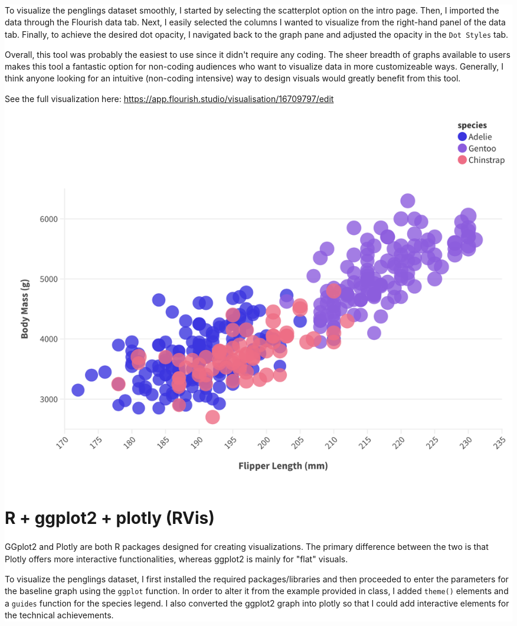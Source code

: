 To visualize the penglings dataset smoothly, I started by selecting the scatterplot option on the intro page. Then, I imported the data through the Flourish data tab. Next, I easily selected the columns I wanted to visualize from the right-hand panel of the data tab. Finally, to achieve the desired dot opacity, I navigated back to the graph pane and adjusted the opacity in the `Dot Styles` tab.

Overall, this tool was probably the easiest to use since it didn't require any coding. The sheer breadth of graphs available to users makes this tool a fantastic option for non-coding audiences who want to visualize data in more customizeable ways. Generally, I think anyone looking for an intuitive (non-coding intensive) way to design visuals would greatly benefit from this tool. 

See the full visualization here: https://app.flourish.studio/visualisation/16709797/edit

![FlourishVis](img/FlourishVis.png)

# R + ggplot2 + plotly (RVis)

GGplot2 and Plotly are both R packages designed for creating visualizations. The primary difference between the two is that Plotly offers more interactive functionalities, whereas ggplot2 is mainly for "flat" visuals. 

To visualize the penglings dataset, I first installed the required packages/libraries and then proceeded to enter the parameters for the baseline graph using the `ggplot` function. In order to alter it from the example provided in class, I added `theme()` elements and a `guides` function for the species legend. I also converted the ggplot2 graph into plotly so that I could add interactive elements for the technical achievements. 
